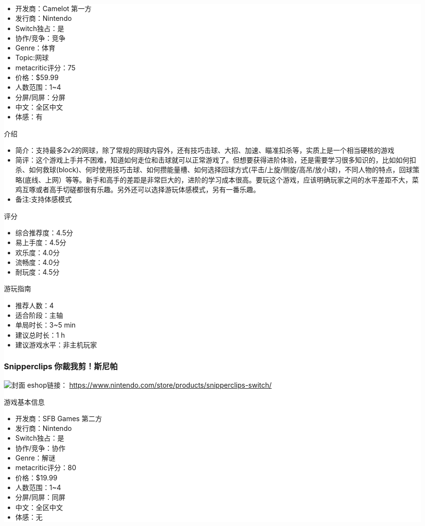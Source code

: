 * 开发商：Camelot 第一方
* 发行商：Nintendo
* Switch独占：是
* 协作/竞争：竞争
* Genre：体育
* Topic:网球
* metacritic评分：75
* 价格：$59.99
* 人数范围：1~4
* 分屏/同屏：分屏
* 中文：全区中文
* 体感：有

介绍

* 简介：支持最多2v2的网球，除了常规的网球内容外，还有技巧击球、大招、加速、瞄准扣杀等，实质上是一个相当硬核的游戏
* 简评：这个游戏上手并不困难，知道如何走位和击球就可以正常游戏了。但想要获得进阶体验，还是需要学习很多知识的，比如如何扣杀、如何救球(block)、何时使用技巧击球、如何攒能量槽、如何选择回球方式(平击/上旋/侧旋/高吊/放小球)，不同人物的特点，回球策略(底线、上网）等等。新手和高手的差距是非常巨大的，进阶的学习成本很高。要玩这个游戏，应该明确玩家之间的水平差距不大，菜鸡互啄或者高手切磋都很有乐趣。另外还可以选择游玩体感模式，另有一番乐趣。
* 备注:支持体感模式

评分

* 综合推荐度：4.5分
* 易上手度：4.5分
* 欢乐度：4.0分
* 流畅度：4.0分
* 耐玩度：4.5分

游玩指南

* 推荐人数：4
* 适合阶段：主轴
* 单局时长：3~5 min
* 建议总时长：1 h
* 建议游戏水平：非主机玩家

### Snipperclips 你裁我剪！斯尼帕
![封面](https://assets.nintendo.com/image/upload/ncom/en_US/games/switch/s/snipperclips-switch/hero)
eshop链接： https://www.nintendo.com/store/products/snipperclips-switch/

游戏基本信息

* 开发商：SFB Games 第二方
* 发行商：Nintendo
* Switch独占：是
* 协作/竞争：协作
* Genre：解谜
* metacritic评分：80
* 价格：$19.99
* 人数范围：1~4
* 分屏/同屏：同屏
* 中文：全区中文
* 体感：无
